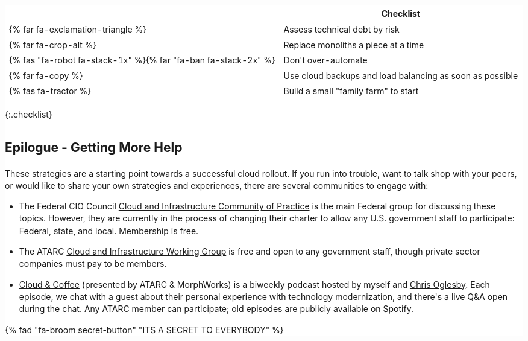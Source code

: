 &nbsp; | Checklist
--- | ---
{% far fa-exclamation-triangle %} | Assess technical debt by risk
{% far fa-crop-alt %} | Replace monoliths a piece at a time
<span class="fa-stack">{% fas "fa-robot fa-stack-1x" %}{% far "fa-ban fa-stack-2x" %}</span> | Don't over-automate
{% far fa-copy %} | Use cloud backups and load balancing as soon as possible
{% fas fa-tractor %} | Build a small "family farm" to start
{:.checklist}

## Epilogue - Getting More Help

These strategies are a starting point towards a successful cloud rollout. If you run into trouble, want to talk shop with your peers, or would like to share your own strategies and experiences, there are several communities to engage with:

* The Federal CIO Council [Cloud and Infrastructure Community of Practice](https://digital.gov/communities/cloud-infrastructure/) is the main Federal group for discussing these topics. However, they are currently in the process of changing their charter to allow any U.S. government staff to participate: Federal, state, and local. Membership is free.

* The ATARC [Cloud and Infrastructure Working Group](https://atarc.org/working-groups/cloud-working-group/) is free and open to any government staff, though private sector companies must pay to be members.

* [Cloud & Coffee](https://atarc.org/event/cloud-coffee/) (presented by ATARC & MorphWorks) is a biweekly podcast hosted by myself and [Chris Oglesby](https://www.linkedin.com/in/chris-oglesby-94234112/). Each episode, we chat with a guest about their personal experience with technology modernization, and there's a live Q&A open during the chat. Any ATARC member can participate; old episodes are [publicly available on Spotify](https://open.spotify.com/show/6AU2VxO4j7dtDls4ouxdIq?si=YwhQcD7XRGWvxSQJKRmmbw).




{% fad "fa-broom secret-button" "ITS A SECRET TO EVERYBODY" %}

<div class="secret-wrapper" style="display:none"></div>

<script>
$(document).ready(function() {

/* Strategy Guide secret */
$('.fa-broom.secret-button').click(function() {
  $('.secret-wrapper').show();
});

$('.secret-wrapper').click(function() {
  $('.secret-wrapper').hide();
});

});
</script>